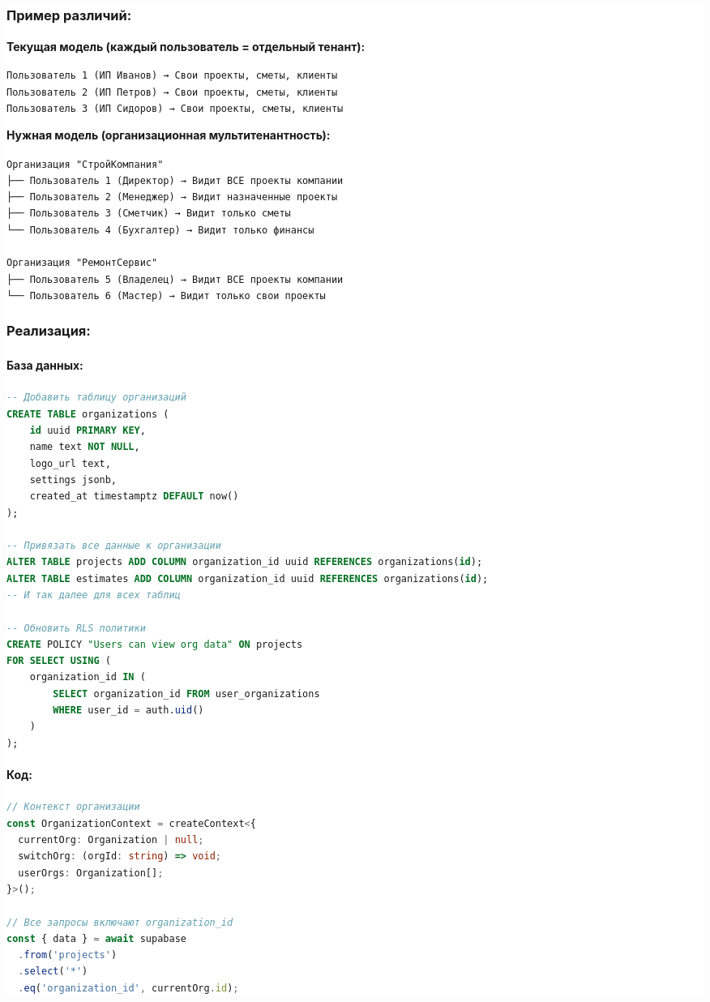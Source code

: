 ### Пример различий:

**Текущая модель (каждый пользователь = отдельный тенант):**
```
Пользователь 1 (ИП Иванов) → Свои проекты, сметы, клиенты
Пользователь 2 (ИП Петров) → Свои проекты, сметы, клиенты  
Пользователь 3 (ИП Сидоров) → Свои проекты, сметы, клиенты
```

**Нужная модель (организационная мультитенантность):**
```
Организация "СтройКомпания" 
├── Пользователь 1 (Директор) → Видит ВСЕ проекты компании
├── Пользователь 2 (Менеджер) → Видит назначенные проекты
├── Пользователь 3 (Сметчик) → Видит только сметы
└── Пользователь 4 (Бухгалтер) → Видит только финансы

Организация "РемонтСервис"
├── Пользователь 5 (Владелец) → Видит ВСЕ проекты компании
└── Пользователь 6 (Мастер) → Видит только свои проекты
```

### Реализация:

#### База данных:
```sql
-- Добавить таблицу организаций
CREATE TABLE organizations (
    id uuid PRIMARY KEY,
    name text NOT NULL,
    logo_url text,
    settings jsonb,
    created_at timestamptz DEFAULT now()
);

-- Привязать все данные к организации
ALTER TABLE projects ADD COLUMN organization_id uuid REFERENCES organizations(id);
ALTER TABLE estimates ADD COLUMN organization_id uuid REFERENCES organizations(id);
-- И так далее для всех таблиц

-- Обновить RLS политики
CREATE POLICY "Users can view org data" ON projects
FOR SELECT USING (
    organization_id IN (
        SELECT organization_id FROM user_organizations 
        WHERE user_id = auth.uid()
    )
);
```

#### Код:
```typescript
// Контекст организации
const OrganizationContext = createContext<{
  currentOrg: Organization | null;
  switchOrg: (orgId: string) => void;
  userOrgs: Organization[];
}>();

// Все запросы включают organization_id
const { data } = await supabase
  .from('projects')
  .select('*')
  .eq('organization_id', currentOrg.id);
```

